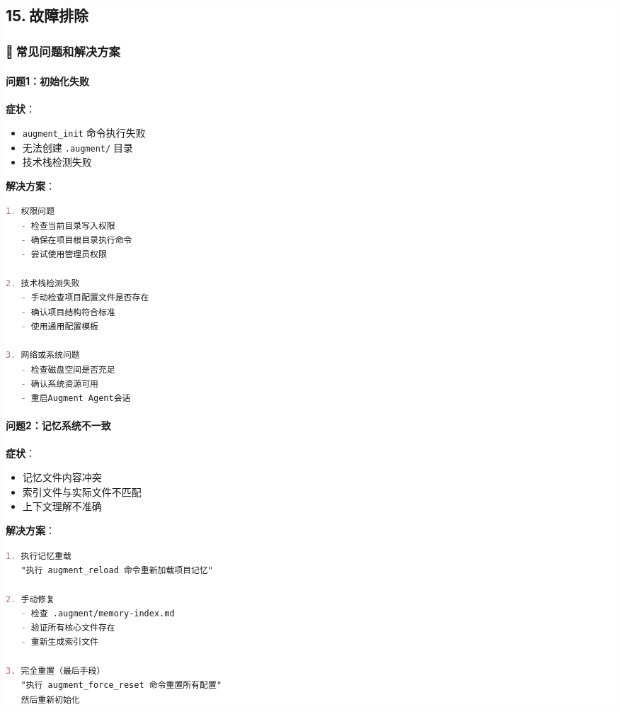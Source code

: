 
## 15. 故障排除

### 🔧 常见问题和解决方案

#### 问题1：初始化失败

**症状**：
- `augment_init` 命令执行失败
- 无法创建 `.augment/` 目录
- 技术栈检测失败

**解决方案**：

```markdown
1. 权限问题
   - 检查当前目录写入权限
   - 确保在项目根目录执行命令
   - 尝试使用管理员权限

2. 技术栈检测失败
   - 手动检查项目配置文件是否存在
   - 确认项目结构符合标准
   - 使用通用配置模板

3. 网络或系统问题
   - 检查磁盘空间是否充足
   - 确认系统资源可用
   - 重启Augment Agent会话
```

#### 问题2：记忆系统不一致

**症状**：
- 记忆文件内容冲突
- 索引文件与实际文件不匹配
- 上下文理解不准确

**解决方案**：

```markdown
1. 执行记忆重载
   "执行 augment_reload 命令重新加载项目记忆"

2. 手动修复
   - 检查 .augment/memory-index.md
   - 验证所有核心文件存在
   - 重新生成索引文件

3. 完全重置（最后手段）
   "执行 augment_force_reset 命令重置所有配置"
   然后重新初始化
```
